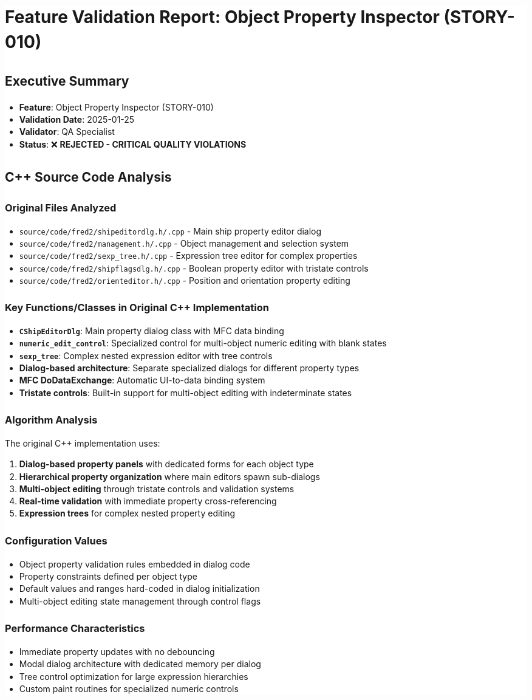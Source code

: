 # Feature Validation Report: Object Property Inspector (STORY-010)

## Executive Summary
- **Feature**: Object Property Inspector (STORY-010)
- **Validation Date**: 2025-01-25
- **Validator**: QA Specialist
- **Status**: ❌ **REJECTED - CRITICAL QUALITY VIOLATIONS**

## C++ Source Code Analysis

### Original Files Analyzed
- `source/code/fred2/shipeditordlg.h/.cpp` - Main ship property editor dialog
- `source/code/fred2/management.h/.cpp` - Object management and selection system
- `source/code/fred2/sexp_tree.h/.cpp` - Expression tree editor for complex properties
- `source/code/fred2/shipflagsdlg.h/.cpp` - Boolean property editor with tristate controls
- `source/code/fred2/orienteditor.h/.cpp` - Position and orientation property editing

### Key Functions/Classes in Original C++ Implementation
- **`CShipEditorDlg`**: Main property dialog class with MFC data binding
- **`numeric_edit_control`**: Specialized control for multi-object numeric editing with blank states
- **`sexp_tree`**: Complex nested expression editor with tree controls
- **Dialog-based architecture**: Separate specialized dialogs for different property types
- **MFC DoDataExchange**: Automatic UI-to-data binding system
- **Tristate controls**: Built-in support for multi-object editing with indeterminate states

### Algorithm Analysis
The original C++ implementation uses:
1. **Dialog-based property panels** with dedicated forms for each object type
2. **Hierarchical property organization** where main editors spawn sub-dialogs
3. **Multi-object editing** through tristate controls and validation systems
4. **Real-time validation** with immediate property cross-referencing
5. **Expression trees** for complex nested property editing

### Configuration Values
- Object property validation rules embedded in dialog code
- Property constraints defined per object type
- Default values and ranges hard-coded in dialog initialization
- Multi-object editing state management through control flags

### Performance Characteristics
- Immediate property updates with no debouncing
- Modal dialog architecture with dedicated memory per dialog
- Tree control optimization for large expression hierarchies
- Custom paint routines for specialized numeric controls
